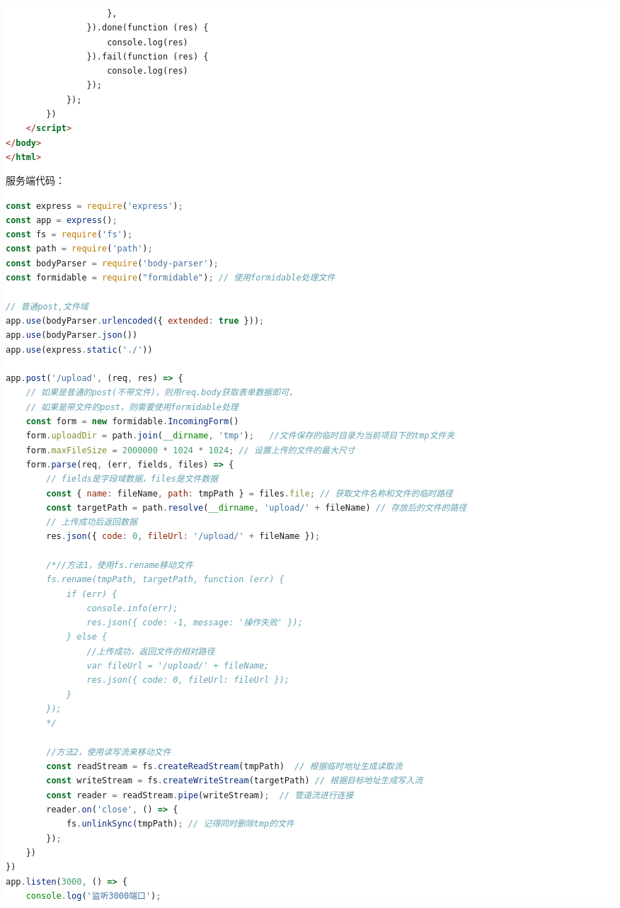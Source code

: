 ```html
                    },
                }).done(function (res) {
                    console.log(res)
                }).fail(function (res) {
                    console.log(res)
                });
            });
        })
    </script>
</body>
</html>
```

服务端代码：
```js
const express = require('express');
const app = express();
const fs = require('fs');
const path = require('path');
const bodyParser = require('body-parser');
const formidable = require("formidable"); // 使用formidable处理文件

// 普通post,文件域
app.use(bodyParser.urlencoded({ extended: true }));
app.use(bodyParser.json())
app.use(express.static('./'))

app.post('/upload', (req, res) => {
	// 如果是普通的post(不带文件)，则用req.body获取表单数据即可，
	// 如果是带文件的post，则需要使用formidable处理
	const form = new formidable.IncomingForm()
	form.uploadDir = path.join(__dirname, 'tmp');   //文件保存的临时目录为当前项目下的tmp文件夹
	form.maxFileSize = 2000000 * 1024 * 1024; // 设置上传的文件的最大尺寸
	form.parse(req, (err, fields, files) => {
		// fields是字段域数据，files是文件数据
		const { name: fileName, path: tmpPath } = files.file; // 获取文件名称和文件的临时路径
		const targetPath = path.resolve(__dirname, 'upload/' + fileName) // 存放后的文件的路径
        // 上传成功后返回数据
		res.json({ code: 0, fileUrl: '/upload/' + fileName });
		
		/*//方法1，使用fs.rename移动文件
		fs.rename(tmpPath, targetPath, function (err) {
			if (err) {
				console.info(err);
				res.json({ code: -1, message: '操作失败' });
			} else {
				//上传成功，返回文件的相对路径
				var fileUrl = '/upload/' + fileName;
				res.json({ code: 0, fileUrl: fileUrl });
			}
		});
		*/

		//方法2，使用读写流来移动文件
		const readStream = fs.createReadStream(tmpPath)  // 根据临时地址生成读取流
		const writeStream = fs.createWriteStream(targetPath) // 根据目标地址生成写入流
		const reader = readStream.pipe(writeStream);  // 管道流进行连接
		reader.on('close', () => {
			fs.unlinkSync(tmpPath); // 记得同时删除tmp的文件
		});
	})
})
app.listen(3000, () => {
	console.log('监听3000端口');
```